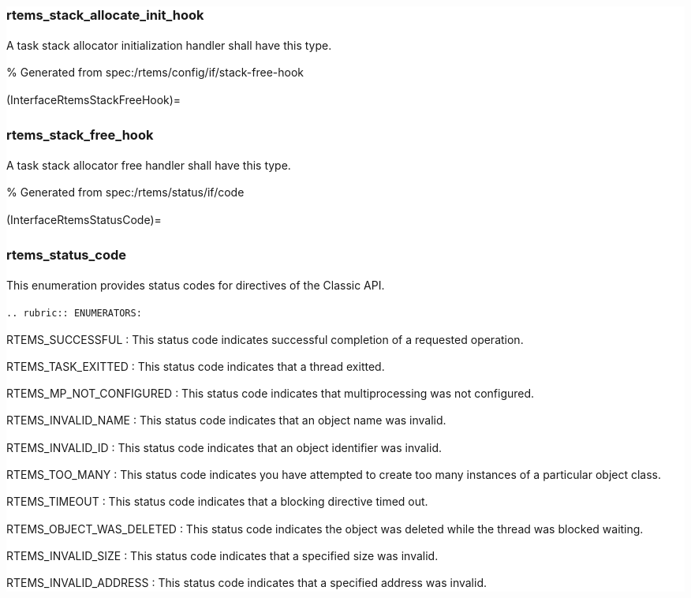 ### rtems_stack_allocate_init_hook

A task stack allocator initialization handler shall have this type.

% Generated from spec:/rtems/config/if/stack-free-hook

```{index} rtems_stack_free_hook
```

(InterfaceRtemsStackFreeHook)=

### rtems_stack_free_hook

A task stack allocator free handler shall have this type.

% Generated from spec:/rtems/status/if/code

```{index} rtems_status_code
```

(InterfaceRtemsStatusCode)=

### rtems_status_code

This enumeration provides status codes for directives of the Classic API.

```{eval-rst}
.. rubric:: ENUMERATORS:
```

RTEMS_SUCCESSFUL
: This status code indicates successful completion of a requested operation.

RTEMS_TASK_EXITTED
: This status code indicates that a thread exitted.

RTEMS_MP_NOT_CONFIGURED
: This status code indicates that multiprocessing was not configured.

RTEMS_INVALID_NAME
: This status code indicates that an object name was invalid.

RTEMS_INVALID_ID
: This status code indicates that an object identifier was invalid.

RTEMS_TOO_MANY
: This status code indicates you have attempted to create too many instances
  of a particular object class.

RTEMS_TIMEOUT
: This status code indicates that a blocking directive timed out.

RTEMS_OBJECT_WAS_DELETED
: This status code indicates the object was deleted while the thread was
  blocked waiting.

RTEMS_INVALID_SIZE
: This status code indicates that a specified size was invalid.

RTEMS_INVALID_ADDRESS
: This status code indicates that a specified address was invalid.
